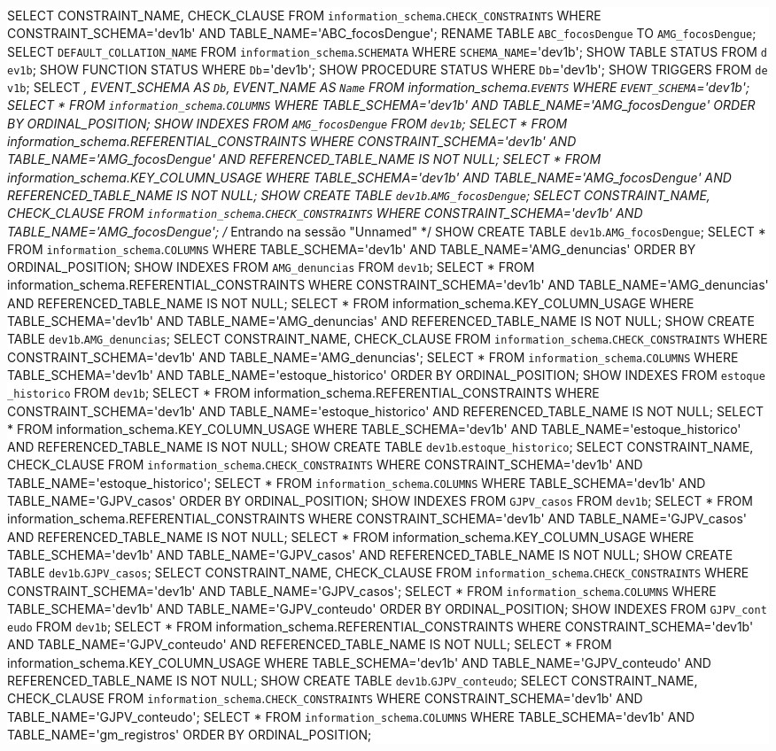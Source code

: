 SELECT CONSTRAINT_NAME, CHECK_CLAUSE FROM `information_schema`.`CHECK_CONSTRAINTS` WHERE CONSTRAINT_SCHEMA='dev1b' AND TABLE_NAME='ABC_focosDengue';
RENAME TABLE `ABC_focosDengue` TO `AMG_focosDengue`;
SELECT `DEFAULT_COLLATION_NAME` FROM `information_schema`.`SCHEMATA` WHERE `SCHEMA_NAME`='dev1b';
SHOW TABLE STATUS FROM `dev1b`;
SHOW FUNCTION STATUS WHERE `Db`='dev1b';
SHOW PROCEDURE STATUS WHERE `Db`='dev1b';
SHOW TRIGGERS FROM `dev1b`;
SELECT *, EVENT_SCHEMA AS `Db`, EVENT_NAME AS `Name` FROM information_schema.`EVENTS` WHERE `EVENT_SCHEMA`='dev1b';
SELECT * FROM `information_schema`.`COLUMNS` WHERE TABLE_SCHEMA='dev1b' AND TABLE_NAME='AMG_focosDengue' ORDER BY ORDINAL_POSITION;
SHOW INDEXES FROM `AMG_focosDengue` FROM `dev1b`;
SELECT * FROM information_schema.REFERENTIAL_CONSTRAINTS WHERE   CONSTRAINT_SCHEMA='dev1b'   AND TABLE_NAME='AMG_focosDengue'   AND REFERENCED_TABLE_NAME IS NOT NULL;
SELECT * FROM information_schema.KEY_COLUMN_USAGE WHERE   TABLE_SCHEMA='dev1b'   AND TABLE_NAME='AMG_focosDengue'   AND REFERENCED_TABLE_NAME IS NOT NULL;
SHOW CREATE TABLE `dev1b`.`AMG_focosDengue`;
SELECT CONSTRAINT_NAME, CHECK_CLAUSE FROM `information_schema`.`CHECK_CONSTRAINTS` WHERE CONSTRAINT_SCHEMA='dev1b' AND TABLE_NAME='AMG_focosDengue';
/* Entrando na sessão "Unnamed" */
SHOW CREATE TABLE `dev1b`.`AMG_focosDengue`;
SELECT * FROM `information_schema`.`COLUMNS` WHERE TABLE_SCHEMA='dev1b' AND TABLE_NAME='AMG_denuncias' ORDER BY ORDINAL_POSITION;
SHOW INDEXES FROM `AMG_denuncias` FROM `dev1b`;
SELECT * FROM information_schema.REFERENTIAL_CONSTRAINTS WHERE   CONSTRAINT_SCHEMA='dev1b'   AND TABLE_NAME='AMG_denuncias'   AND REFERENCED_TABLE_NAME IS NOT NULL;
SELECT * FROM information_schema.KEY_COLUMN_USAGE WHERE   TABLE_SCHEMA='dev1b'   AND TABLE_NAME='AMG_denuncias'   AND REFERENCED_TABLE_NAME IS NOT NULL;
SHOW CREATE TABLE `dev1b`.`AMG_denuncias`;
SELECT CONSTRAINT_NAME, CHECK_CLAUSE FROM `information_schema`.`CHECK_CONSTRAINTS` WHERE CONSTRAINT_SCHEMA='dev1b' AND TABLE_NAME='AMG_denuncias';
SELECT * FROM `information_schema`.`COLUMNS` WHERE TABLE_SCHEMA='dev1b' AND TABLE_NAME='estoque_historico' ORDER BY ORDINAL_POSITION;
SHOW INDEXES FROM `estoque_historico` FROM `dev1b`;
SELECT * FROM information_schema.REFERENTIAL_CONSTRAINTS WHERE   CONSTRAINT_SCHEMA='dev1b'   AND TABLE_NAME='estoque_historico'   AND REFERENCED_TABLE_NAME IS NOT NULL;
SELECT * FROM information_schema.KEY_COLUMN_USAGE WHERE   TABLE_SCHEMA='dev1b'   AND TABLE_NAME='estoque_historico'   AND REFERENCED_TABLE_NAME IS NOT NULL;
SHOW CREATE TABLE `dev1b`.`estoque_historico`;
SELECT CONSTRAINT_NAME, CHECK_CLAUSE FROM `information_schema`.`CHECK_CONSTRAINTS` WHERE CONSTRAINT_SCHEMA='dev1b' AND TABLE_NAME='estoque_historico';
SELECT * FROM `information_schema`.`COLUMNS` WHERE TABLE_SCHEMA='dev1b' AND TABLE_NAME='GJPV_casos' ORDER BY ORDINAL_POSITION;
SHOW INDEXES FROM `GJPV_casos` FROM `dev1b`;
SELECT * FROM information_schema.REFERENTIAL_CONSTRAINTS WHERE   CONSTRAINT_SCHEMA='dev1b'   AND TABLE_NAME='GJPV_casos'   AND REFERENCED_TABLE_NAME IS NOT NULL;
SELECT * FROM information_schema.KEY_COLUMN_USAGE WHERE   TABLE_SCHEMA='dev1b'   AND TABLE_NAME='GJPV_casos'   AND REFERENCED_TABLE_NAME IS NOT NULL;
SHOW CREATE TABLE `dev1b`.`GJPV_casos`;
SELECT CONSTRAINT_NAME, CHECK_CLAUSE FROM `information_schema`.`CHECK_CONSTRAINTS` WHERE CONSTRAINT_SCHEMA='dev1b' AND TABLE_NAME='GJPV_casos';
SELECT * FROM `information_schema`.`COLUMNS` WHERE TABLE_SCHEMA='dev1b' AND TABLE_NAME='GJPV_conteudo' ORDER BY ORDINAL_POSITION;
SHOW INDEXES FROM `GJPV_conteudo` FROM `dev1b`;
SELECT * FROM information_schema.REFERENTIAL_CONSTRAINTS WHERE   CONSTRAINT_SCHEMA='dev1b'   AND TABLE_NAME='GJPV_conteudo'   AND REFERENCED_TABLE_NAME IS NOT NULL;
SELECT * FROM information_schema.KEY_COLUMN_USAGE WHERE   TABLE_SCHEMA='dev1b'   AND TABLE_NAME='GJPV_conteudo'   AND REFERENCED_TABLE_NAME IS NOT NULL;
SHOW CREATE TABLE `dev1b`.`GJPV_conteudo`;
SELECT CONSTRAINT_NAME, CHECK_CLAUSE FROM `information_schema`.`CHECK_CONSTRAINTS` WHERE CONSTRAINT_SCHEMA='dev1b' AND TABLE_NAME='GJPV_conteudo';
SELECT * FROM `information_schema`.`COLUMNS` WHERE TABLE_SCHEMA='dev1b' AND TABLE_NAME='gm_registros' ORDER BY ORDINAL_POSITION;